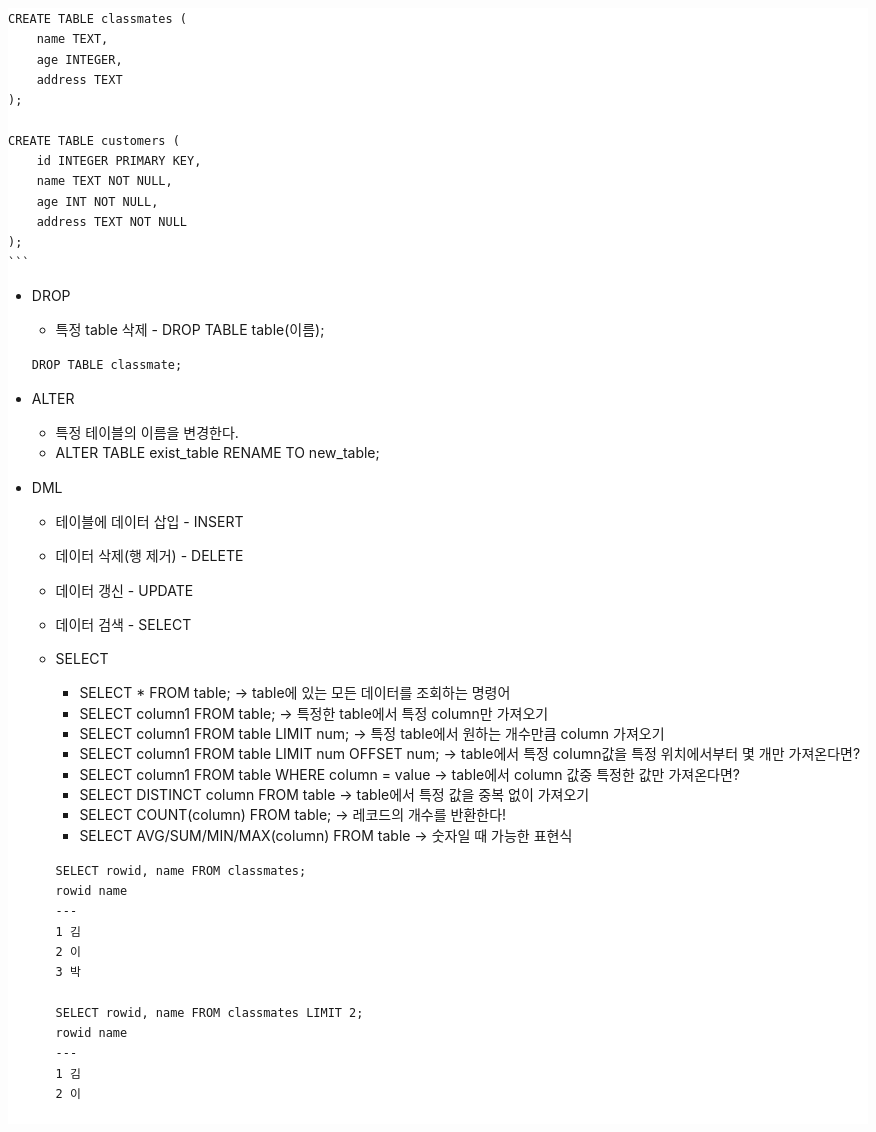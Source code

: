     CREATE TABLE classmates (
    	name TEXT,
    	age INTEGER,
    	address TEXT
    );
    
    CREATE TABLE customers (
    	id INTEGER PRIMARY KEY,
    	name TEXT NOT NULL,
    	age INT NOT NULL,
    	address TEXT NOT NULL
    );
    ```

  - DROP

    - 특정 table 삭제 - DROP TABLE table(이름);

    ```
    DROP TABLE classmate;
    ```

  - ALTER

    - 특정 테이블의 이름을 변경한다. 
    - ALTER TABLE exist_table RENAME TO new_table;

- DML

  - 테이블에 데이터 삽입 -  INSERT
  - 데이터 삭제(행 제거) - DELETE
  - 데이터 갱신 - UPDATE
  - 데이터 검색 - SELECT

  - SELECT

    - SELECT * FROM table; -> table에 있는 모든 데이터를 조회하는 명령어
    - SELECT column1 FROM table; -> 특정한 table에서 특정 column만 가져오기
    - SELECT column1 FROM table LIMIT num; -> 특정 table에서 원하는 개수만큼 column 가져오기
    - SELECT column1 FROM table LIMIT num OFFSET num; -> table에서 특정 column값을 특정 위치에서부터 몇 개만 가져온다면?
    - SELECT column1 FROM table WHERE column = value -> table에서 column 값중 특정한 값만 가져온다면?
    - SELECT DISTINCT column FROM table -> table에서 특정 값을 중복 없이 가져오기
    - SELECT COUNT(column) FROM table; -> 레코드의 개수를 반환한다!
    - SELECT AVG/SUM/MIN/MAX(column) FROM table -> 숫자일 때 가능한 표현식

    ```
    SELECT rowid, name FROM classmates;
    rowid name
    ---
    1 김
    2 이
    3 박
    
    SELECT rowid, name FROM classmates LIMIT 2;
    rowid name
    ---
    1 김
    2 이
    